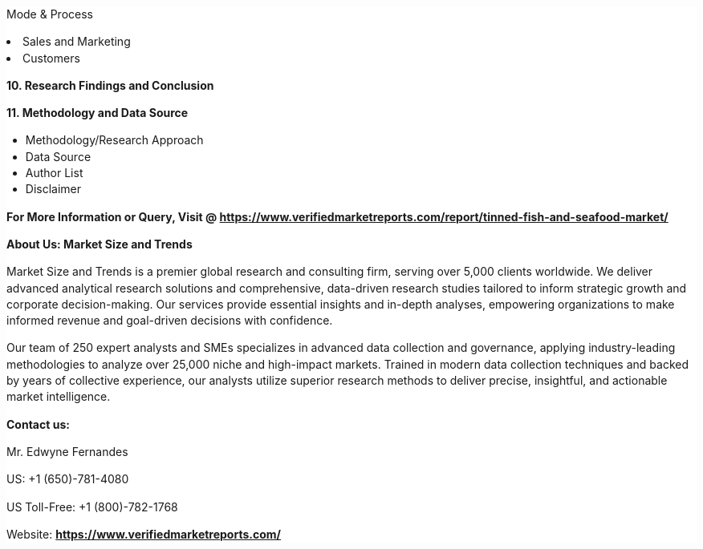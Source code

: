 Mode &amp; Process</li><li>Sales and Marketing</li><li>Customers</li></ul><p><strong>10. Research Findings and Conclusion</strong></p><p><strong>11. Methodology and Data Source</strong></p><ul><li>Methodology/Research Approach</li><li>Data Source</li><li>Author List</li><li>Disclaimer</li></ul></p><p><strong>For More Information or Query, Visit @ <a href="https://www.verifiedmarketreports.com/report/tinned-fish-and-seafood-market/">https://www.verifiedmarketreports.com/report/tinned-fish-and-seafood-market/</a></strong></p><p><strong>About Us: Market Size and Trends</strong></p><p>Market Size and Trends is a premier global research and consulting firm, serving over 5,000 clients worldwide. We deliver advanced analytical research solutions and comprehensive, data-driven research studies tailored to inform strategic growth and corporate decision-making. Our services provide essential insights and in-depth analyses, empowering organizations to make informed revenue and goal-driven decisions with confidence.</p><p>Our team of 250 expert analysts and SMEs specializes in advanced data collection and governance, applying industry-leading methodologies to analyze over 25,000 niche and high-impact markets. Trained in modern data collection techniques and backed by years of collective experience, our analysts utilize superior research methods to deliver precise, insightful, and actionable market intelligence.</p><p><strong>Contact us:</strong></p><p>Mr. Edwyne Fernandes</p><p>US: +1 (650)-781-4080</p><p>US Toll-Free: +1 (800)-782-1768</p><p>Website: <strong><a href="https://www.verifiedmarketreports.com/">https://www.verifiedmarketreports.com/</a></strong></p>
